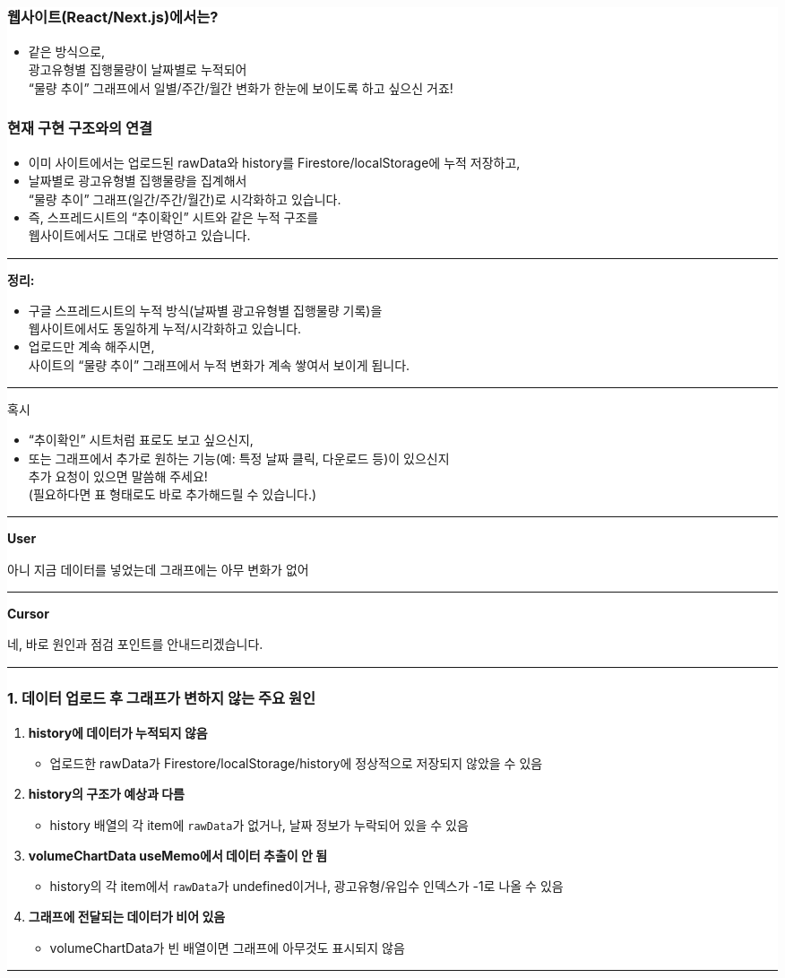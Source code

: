 ### 웹사이트(React/Next.js)에서는?
- 같은 방식으로,  
  광고유형별 집행물량이 날짜별로 누적되어  
  “물량 추이” 그래프에서 일별/주간/월간 변화가 한눈에 보이도록 하고 싶으신 거죠!

### 현재 구현 구조와의 연결
- 이미 사이트에서는 업로드된 rawData와 history를 Firestore/localStorage에 누적 저장하고,
- 날짜별로 광고유형별 집행물량을 집계해서  
  “물량 추이” 그래프(일간/주간/월간)로 시각화하고 있습니다.
- 즉, 스프레드시트의 “추이확인” 시트와 같은 누적 구조를  
  웹사이트에서도 그대로 반영하고 있습니다.

---

**정리:**  
- 구글 스프레드시트의 누적 방식(날짜별 광고유형별 집행물량 기록)을  
  웹사이트에서도 동일하게 누적/시각화하고 있습니다.
- 업로드만 계속 해주시면,  
  사이트의 “물량 추이” 그래프에서 누적 변화가 계속 쌓여서 보이게 됩니다.

---

혹시  
- “추이확인” 시트처럼 표로도 보고 싶으신지,  
- 또는 그래프에서 추가로 원하는 기능(예: 특정 날짜 클릭, 다운로드 등)이 있으신지  
추가 요청이 있으면 말씀해 주세요!  
(필요하다면 표 형태로도 바로 추가해드릴 수 있습니다.)

---

**User**

아니 지금 데이터를 넣었는데 그래프에는 아무 변화가 없어

---

**Cursor**

네, 바로 원인과 점검 포인트를 안내드리겠습니다.

---

### 1. 데이터 업로드 후 그래프가 변하지 않는 주요 원인

1. **history에 데이터가 누적되지 않음**
   - 업로드한 rawData가 Firestore/localStorage/history에 정상적으로 저장되지 않았을 수 있음

2. **history의 구조가 예상과 다름**
   - history 배열의 각 item에 `rawData`가 없거나, 날짜 정보가 누락되어 있을 수 있음

3. **volumeChartData useMemo에서 데이터 추출이 안 됨**
   - history의 각 item에서 `rawData`가 undefined이거나, 광고유형/유입수 인덱스가 -1로 나올 수 있음

4. **그래프에 전달되는 데이터가 비어 있음**
   - volumeChartData가 빈 배열이면 그래프에 아무것도 표시되지 않음

---